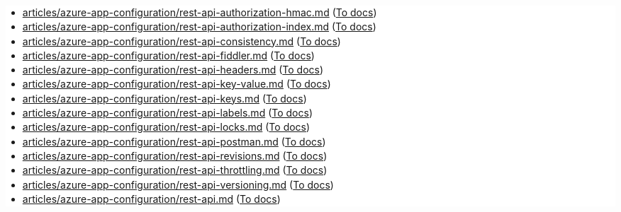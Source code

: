 - [articles/azure-app-configuration/rest-api-authorization-hmac.md](https://github.com/MicrosoftDocs/azure-docs/compare/379acf9..d4aa7c6#diff-35ac2fe33f1854ee7667c98173132a7cc103287b9039e2590226dc6f008062ef) ([To docs](https://docs.microsoft.com/en-us/azure/azure-app-configuration/rest-api-authorization-hmac?WT.mc_id=AZ-MVP-5003408))
- [articles/azure-app-configuration/rest-api-authorization-index.md](https://github.com/MicrosoftDocs/azure-docs/compare/379acf9..d4aa7c6#diff-226f36f8d96658a87de6651cac8a1a1ebbce11da32efffba9eafd626d850f64f) ([To docs](https://docs.microsoft.com/en-us/azure/azure-app-configuration/rest-api-authorization-index?WT.mc_id=AZ-MVP-5003408))
- [articles/azure-app-configuration/rest-api-consistency.md](https://github.com/MicrosoftDocs/azure-docs/compare/379acf9..d4aa7c6#diff-c6363198376442551fc0dd40d171ec69fa3a888a77a227741c6fa3bbecd28303) ([To docs](https://docs.microsoft.com/en-us/azure/azure-app-configuration/rest-api-consistency?WT.mc_id=AZ-MVP-5003408))
- [articles/azure-app-configuration/rest-api-fiddler.md](https://github.com/MicrosoftDocs/azure-docs/compare/379acf9..d4aa7c6#diff-7da8350a6ea6a7f6ef9f4d96b8b2ede8239437d83d8bc3623398a67c5245f5a1) ([To docs](https://docs.microsoft.com/en-us/azure/azure-app-configuration/rest-api-fiddler?WT.mc_id=AZ-MVP-5003408))
- [articles/azure-app-configuration/rest-api-headers.md](https://github.com/MicrosoftDocs/azure-docs/compare/379acf9..d4aa7c6#diff-661c4d1d23f35b466b2a849a3cc7016558c0d7eba2e5e726c5a89cc2ceafc682) ([To docs](https://docs.microsoft.com/en-us/azure/azure-app-configuration/rest-api-headers?WT.mc_id=AZ-MVP-5003408))
- [articles/azure-app-configuration/rest-api-key-value.md](https://github.com/MicrosoftDocs/azure-docs/compare/379acf9..d4aa7c6#diff-edde4f1966221e53e7f9090611ef861c9cfa1f95ef4db418ea54edc69e511cd4) ([To docs](https://docs.microsoft.com/en-us/azure/azure-app-configuration/rest-api-key-value?WT.mc_id=AZ-MVP-5003408))
- [articles/azure-app-configuration/rest-api-keys.md](https://github.com/MicrosoftDocs/azure-docs/compare/379acf9..d4aa7c6#diff-7d60c551cb67781da0352e0f848ecffc9da73662e1dad7bbda6670bf9e71e525) ([To docs](https://docs.microsoft.com/en-us/azure/azure-app-configuration/rest-api-keys?WT.mc_id=AZ-MVP-5003408))
- [articles/azure-app-configuration/rest-api-labels.md](https://github.com/MicrosoftDocs/azure-docs/compare/379acf9..d4aa7c6#diff-ece00158494eaa399ae354e78c39b77708595df4c0be9df0b49ebcaa18c656b6) ([To docs](https://docs.microsoft.com/en-us/azure/azure-app-configuration/rest-api-labels?WT.mc_id=AZ-MVP-5003408))
- [articles/azure-app-configuration/rest-api-locks.md](https://github.com/MicrosoftDocs/azure-docs/compare/379acf9..d4aa7c6#diff-a382b972ce75d19fa927527e36e9f7acc14a0c41676b48adc64b9bce6ae92299) ([To docs](https://docs.microsoft.com/en-us/azure/azure-app-configuration/rest-api-locks?WT.mc_id=AZ-MVP-5003408))
- [articles/azure-app-configuration/rest-api-postman.md](https://github.com/MicrosoftDocs/azure-docs/compare/379acf9..d4aa7c6#diff-eb4f655633d996c2c860c18022eeffb79512df9f5a66f005fa643243c1f519ab) ([To docs](https://docs.microsoft.com/en-us/azure/azure-app-configuration/rest-api-postman?WT.mc_id=AZ-MVP-5003408))
- [articles/azure-app-configuration/rest-api-revisions.md](https://github.com/MicrosoftDocs/azure-docs/compare/379acf9..d4aa7c6#diff-f2eda7d0937fd981cce9738654afb108f8ef6981f32b24d51bf0d15889a7c145) ([To docs](https://docs.microsoft.com/en-us/azure/azure-app-configuration/rest-api-revisions?WT.mc_id=AZ-MVP-5003408))
- [articles/azure-app-configuration/rest-api-throttling.md](https://github.com/MicrosoftDocs/azure-docs/compare/379acf9..d4aa7c6#diff-638f73c544a5e7455df90be36a23ba2d15456f65228ef89f138f47d31026b090) ([To docs](https://docs.microsoft.com/en-us/azure/azure-app-configuration/rest-api-throttling?WT.mc_id=AZ-MVP-5003408))
- [articles/azure-app-configuration/rest-api-versioning.md](https://github.com/MicrosoftDocs/azure-docs/compare/379acf9..d4aa7c6#diff-209f85ecc05a6b83a64c6e2c94cc10caeed02005db3011203bebdf6a5bd25619) ([To docs](https://docs.microsoft.com/en-us/azure/azure-app-configuration/rest-api-versioning?WT.mc_id=AZ-MVP-5003408))
- [articles/azure-app-configuration/rest-api.md](https://github.com/MicrosoftDocs/azure-docs/compare/379acf9..d4aa7c6#diff-5d12e144cd741a885a130870b6630c40f3cb1d5b136e85cbb94970951ec45261) ([To docs](https://docs.microsoft.com/en-us/azure/azure-app-configuration/rest-api?WT.mc_id=AZ-MVP-5003408))
    